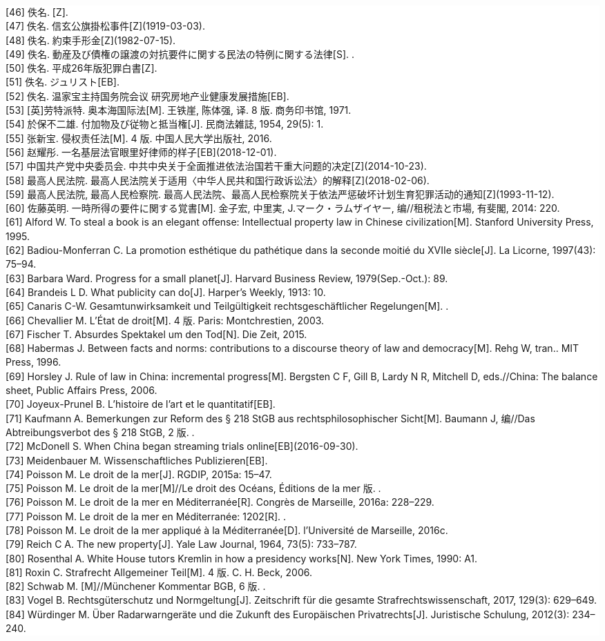   <div class="csl-entry">[46]	佚名. [Z].</div>
  <div class="csl-entry">[47]	佚名. 信玄公旗掛松事件[Z](1919-03-03).</div>
  <div class="csl-entry">[48]	佚名. 約束手形金[Z](1982-07-15).</div>
  <div class="csl-entry">[49]	佚名. 動産及び債権の譲渡の対抗要件に関する民法の特例に関する法律[S]. .</div>
  <div class="csl-entry">[50]	佚名. 平成26年版犯罪白書[Z].</div>
  <div class="csl-entry">[51]	佚名. ジュリスト[EB].</div>
  <div class="csl-entry">[52]	佚名. 温家宝主持国务院会议 研究房地产业健康发展措施[EB].</div>
  <div class="csl-entry">[53]	[英]劳特派特. 奥本海国际法[M]. 王铁崖, 陈体强, 译. 8 版. 商务印书馆, 1971.</div>
  <div class="csl-entry">[54]	於保不二雄. 付加物及び従物と抵当権[J]. 民商法雑誌, 1954, 29(5): 1.</div>
  <div class="csl-entry">[55]	张新宝. 侵权责任法[M]. 4 版. 中国人民大学出版社, 2016.</div>
  <div class="csl-entry">[56]	赵耀彤. 一名基层法官眼里好律师的样子[EB](2018-12-01).</div>
  <div class="csl-entry">[57]	中国共产党中央委员会. 中共中央关于全面推进依法治国若干重大问题的决定[Z](2014-10-23).</div>
  <div class="csl-entry">[58]	最高人民法院. 最高人民法院关于适用〈中华人民共和国行政诉讼法〉的解释[Z](2018-02-06).</div>
  <div class="csl-entry">[59]	最高人民法院, 最高人民检察院. 最高人民法院、最高人民检察院关于依法严惩破坏计划生育犯罪活动的通知[Z](1993-11-12).</div>
  <div class="csl-entry">[60]	佐藤英明. 一時所得の要件に関する覚書[M]. 金子宏, 中里実, J.マーク・ラムザイヤー, 编//租税法と市場, 有斐閣, 2014: 220.</div>
  <div class="csl-entry">[61]	Alford W. To steal a book is an elegant offense: Intellectual property law in Chinese civilization[M]. Stanford University Press, 1995.</div>
  <div class="csl-entry">[62]	Badiou-Monferran C. La promotion esthétique du pathétique dans la seconde moitié du XVIIe siècle[J]. La Licorne, 1997(43): 75–94.</div>
  <div class="csl-entry">[63]	Barbara Ward. Progress for a small planet[J]. Harvard Business Review, 1979(Sep.-Oct.): 89.</div>
  <div class="csl-entry">[64]	Brandeis L D. What publicity can do[J]. Harper’s Weekly, 1913: 10.</div>
  <div class="csl-entry">[65]	Canaris C-W. Gesamtunwirksamkeit und Teilgültigkeit rechtsgeschäftlicher Regelungen[M]. .</div>
  <div class="csl-entry">[66]	Chevallier M. L’État de droit[M]. 4 版. Paris: Montchrestien, 2003.</div>
  <div class="csl-entry">[67]	Fischer T. Absurdes Spektakel um den Tod[N]. Die Zeit, 2015.</div>
  <div class="csl-entry">[68]	Habermas J. Between facts and norms: contributions to a discourse theory of law and democracy[M]. Rehg W, tran.. MIT Press, 1996.</div>
  <div class="csl-entry">[69]	Horsley J. Rule of law in China: incremental progress[M]. Bergsten C F, Gill B, Lardy N R, Mitchell D, eds.//China: The balance sheet, Public Affairs Press, 2006.</div>
  <div class="csl-entry">[70]	Joyeux-Prunel B. L’histoire de l’art et le quantitatif[EB].</div>
  <div class="csl-entry">[71]	Kaufmann A. Bemerkungen zur Reform des § 218 StGB aus rechtsphilosophischer Sicht[M]. Baumann J, 编//Das Abtreibungsverbot des § 218 StGB, 2 版. .</div>
  <div class="csl-entry">[72]	McDonell S. When China began streaming trials online[EB](2016-09-30).</div>
  <div class="csl-entry">[73]	Meidenbauer M. Wissenschaftliches Publizieren[EB].</div>
  <div class="csl-entry">[74]	Poisson M. Le droit de la mer[J]. RGDIP, 2015a: 15–47.</div>
  <div class="csl-entry">[75]	Poisson M. Le droit de la mer[M]//Le droit des Océans, Éditions de la mer 版. .</div>
  <div class="csl-entry">[76]	Poisson M. Le droit de la mer en Méditerranée[R]. Congrès de Marseille, 2016a: 228–229.</div>
  <div class="csl-entry">[77]	Poisson M. Le droit de la mer en Méditerranée: 1202[R]. .</div>
  <div class="csl-entry">[78]	Poisson M. Le droit de la mer appliqué à la Méditerranée[D]. l’Université de Marseille, 2016c.</div>
  <div class="csl-entry">[79]	Reich C A. The new property[J]. Yale Law Journal, 1964, 73(5): 733–787.</div>
  <div class="csl-entry">[80]	Rosenthal A. White House tutors Kremlin in how a presidency works[N]. New York Times, 1990: A1.</div>
  <div class="csl-entry">[81]	Roxin C. Strafrecht Allgemeiner Teil[M]. 4 版. C. H. Beck, 2006.</div>
  <div class="csl-entry">[82]	Schwab M. [M]//Münchener Kommentar BGB, 6 版. .</div>
  <div class="csl-entry">[83]	Vogel B. Rechtsgüterschutz und Normgeltung[J]. Zeitschrift für die gesamte Strafrechtswissenschaft, 2017, 129(3): 629–649.</div>
  <div class="csl-entry">[84]	Würdinger M. Über Radarwarngeräte und die Zukunft des Europäischen Privatrechts[J]. Juristische Schulung, 2012(3): 234–240.</div>
</div>
